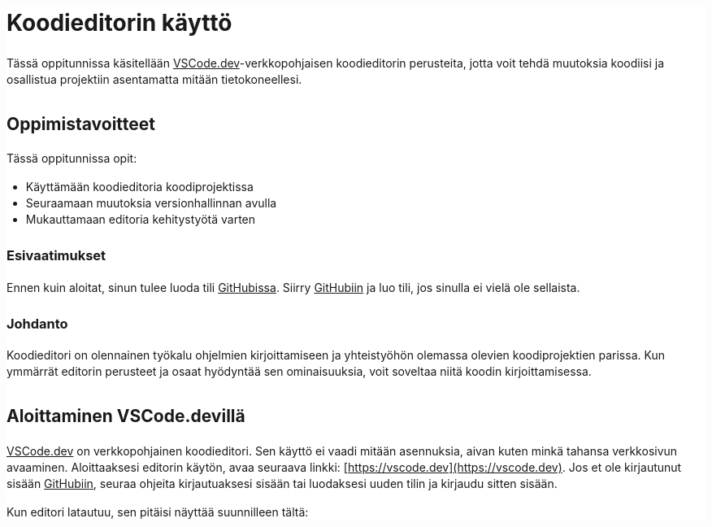 
# Koodieditorin käyttö

Tässä oppitunnissa käsitellään [VSCode.dev](https://vscode.dev)-verkkopohjaisen koodieditorin perusteita, jotta voit tehdä muutoksia koodiisi ja osallistua projektiin asentamatta mitään tietokoneellesi.

## Oppimistavoitteet

Tässä oppitunnissa opit:

- Käyttämään koodieditoria koodiprojektissa
- Seuraamaan muutoksia versionhallinnan avulla
- Mukauttamaan editoria kehitystyötä varten

### Esivaatimukset

Ennen kuin aloitat, sinun tulee luoda tili [GitHubissa](https://github.com). Siirry [GitHubiin](https://github.com/) ja luo tili, jos sinulla ei vielä ole sellaista.

### Johdanto

Koodieditori on olennainen työkalu ohjelmien kirjoittamiseen ja yhteistyöhön olemassa olevien koodiprojektien parissa. Kun ymmärrät editorin perusteet ja osaat hyödyntää sen ominaisuuksia, voit soveltaa niitä koodin kirjoittamisessa.

## Aloittaminen VSCode.devillä

[VSCode.dev](https://vscode.dev) on verkkopohjainen koodieditori. Sen käyttö ei vaadi mitään asennuksia, aivan kuten minkä tahansa verkkosivun avaaminen. Aloittaaksesi editorin käytön, avaa seuraava linkki: [https://vscode.dev](https://vscode.dev). Jos et ole kirjautunut sisään [GitHubiin](https://github.com/), seuraa ohjeita kirjautuaksesi sisään tai luodaksesi uuden tilin ja kirjaudu sitten sisään.

Kun editori latautuu, sen pitäisi näyttää suunnilleen tältä:
